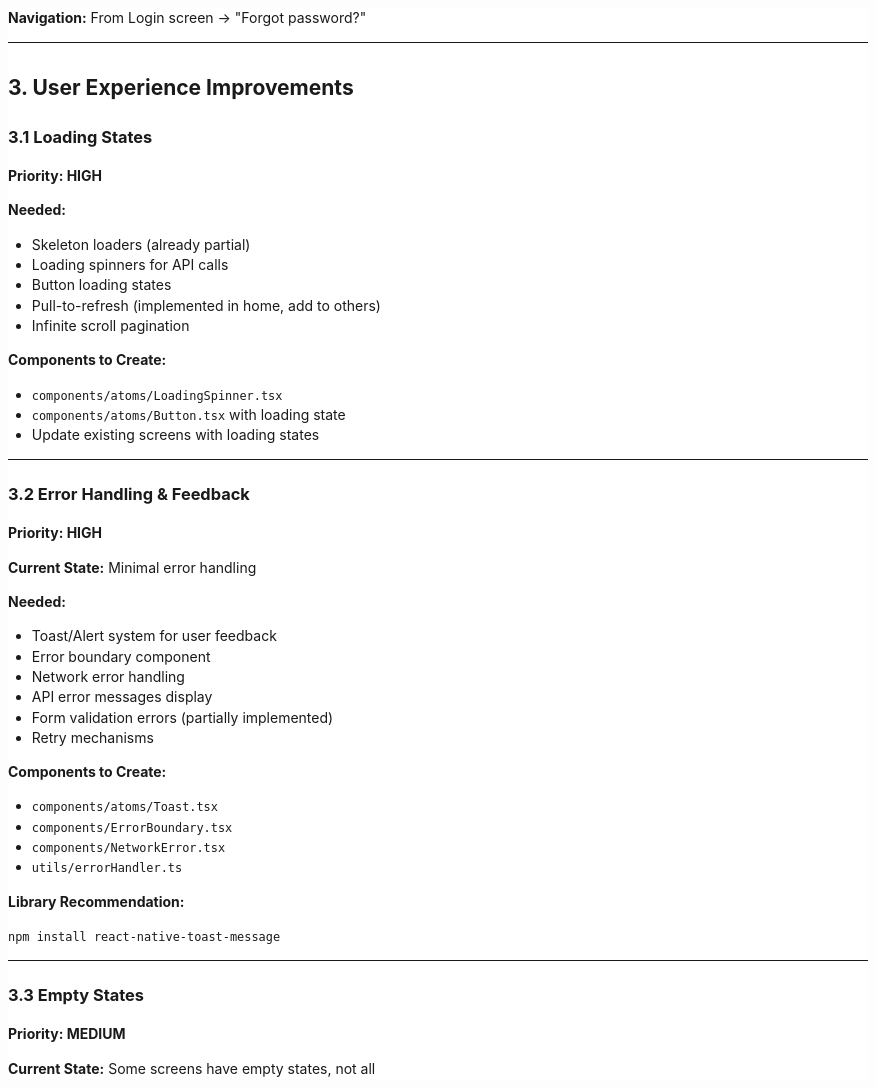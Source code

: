 **Navigation:** From Login screen → "Forgot password?"

---

## 3. User Experience Improvements

### 3.1 Loading States
**Priority: HIGH**

**Needed:**
- Skeleton loaders (already partial)
- Loading spinners for API calls
- Button loading states
- Pull-to-refresh (implemented in home, add to others)
- Infinite scroll pagination

**Components to Create:**
- `components/atoms/LoadingSpinner.tsx`
- `components/atoms/Button.tsx` with loading state
- Update existing screens with loading states

---

### 3.2 Error Handling & Feedback
**Priority: HIGH**

**Current State:** Minimal error handling

**Needed:**
- Toast/Alert system for user feedback
- Error boundary component
- Network error handling
- API error messages display
- Form validation errors (partially implemented)
- Retry mechanisms

**Components to Create:**
- `components/atoms/Toast.tsx`
- `components/ErrorBoundary.tsx`
- `components/NetworkError.tsx`
- `utils/errorHandler.ts`

**Library Recommendation:**
```bash
npm install react-native-toast-message
```

---

### 3.3 Empty States
**Priority: MEDIUM**

**Current State:** Some screens have empty states, not all
